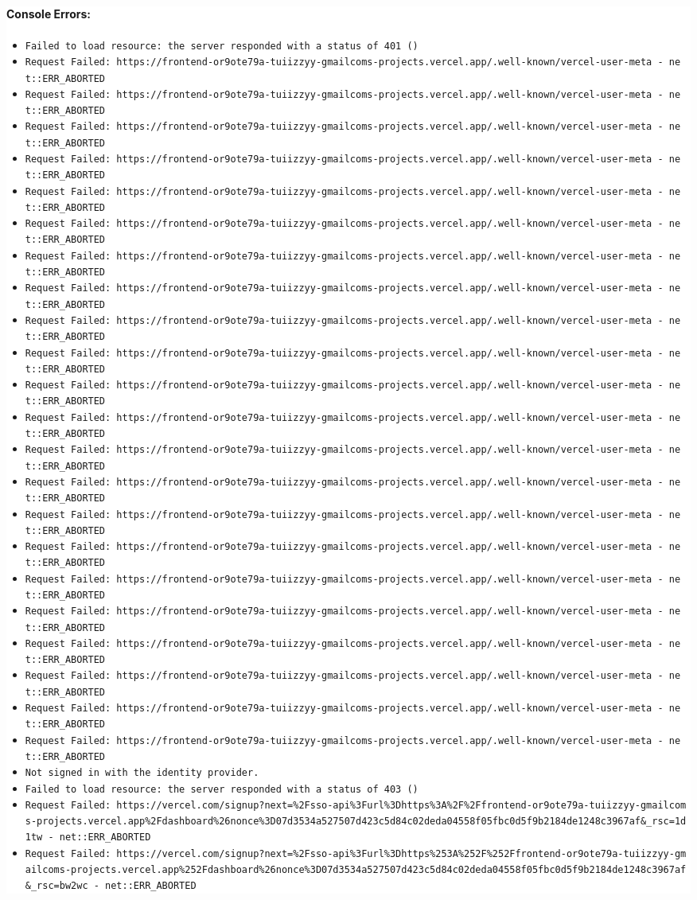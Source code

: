 #### Console Errors:
- `Failed to load resource: the server responded with a status of 401 ()`
- `Request Failed: https://frontend-or9ote79a-tuiizzyy-gmailcoms-projects.vercel.app/.well-known/vercel-user-meta - net::ERR_ABORTED`
- `Request Failed: https://frontend-or9ote79a-tuiizzyy-gmailcoms-projects.vercel.app/.well-known/vercel-user-meta - net::ERR_ABORTED`
- `Request Failed: https://frontend-or9ote79a-tuiizzyy-gmailcoms-projects.vercel.app/.well-known/vercel-user-meta - net::ERR_ABORTED`
- `Request Failed: https://frontend-or9ote79a-tuiizzyy-gmailcoms-projects.vercel.app/.well-known/vercel-user-meta - net::ERR_ABORTED`
- `Request Failed: https://frontend-or9ote79a-tuiizzyy-gmailcoms-projects.vercel.app/.well-known/vercel-user-meta - net::ERR_ABORTED`
- `Request Failed: https://frontend-or9ote79a-tuiizzyy-gmailcoms-projects.vercel.app/.well-known/vercel-user-meta - net::ERR_ABORTED`
- `Request Failed: https://frontend-or9ote79a-tuiizzyy-gmailcoms-projects.vercel.app/.well-known/vercel-user-meta - net::ERR_ABORTED`
- `Request Failed: https://frontend-or9ote79a-tuiizzyy-gmailcoms-projects.vercel.app/.well-known/vercel-user-meta - net::ERR_ABORTED`
- `Request Failed: https://frontend-or9ote79a-tuiizzyy-gmailcoms-projects.vercel.app/.well-known/vercel-user-meta - net::ERR_ABORTED`
- `Request Failed: https://frontend-or9ote79a-tuiizzyy-gmailcoms-projects.vercel.app/.well-known/vercel-user-meta - net::ERR_ABORTED`
- `Request Failed: https://frontend-or9ote79a-tuiizzyy-gmailcoms-projects.vercel.app/.well-known/vercel-user-meta - net::ERR_ABORTED`
- `Request Failed: https://frontend-or9ote79a-tuiizzyy-gmailcoms-projects.vercel.app/.well-known/vercel-user-meta - net::ERR_ABORTED`
- `Request Failed: https://frontend-or9ote79a-tuiizzyy-gmailcoms-projects.vercel.app/.well-known/vercel-user-meta - net::ERR_ABORTED`
- `Request Failed: https://frontend-or9ote79a-tuiizzyy-gmailcoms-projects.vercel.app/.well-known/vercel-user-meta - net::ERR_ABORTED`
- `Request Failed: https://frontend-or9ote79a-tuiizzyy-gmailcoms-projects.vercel.app/.well-known/vercel-user-meta - net::ERR_ABORTED`
- `Request Failed: https://frontend-or9ote79a-tuiizzyy-gmailcoms-projects.vercel.app/.well-known/vercel-user-meta - net::ERR_ABORTED`
- `Request Failed: https://frontend-or9ote79a-tuiizzyy-gmailcoms-projects.vercel.app/.well-known/vercel-user-meta - net::ERR_ABORTED`
- `Request Failed: https://frontend-or9ote79a-tuiizzyy-gmailcoms-projects.vercel.app/.well-known/vercel-user-meta - net::ERR_ABORTED`
- `Request Failed: https://frontend-or9ote79a-tuiizzyy-gmailcoms-projects.vercel.app/.well-known/vercel-user-meta - net::ERR_ABORTED`
- `Request Failed: https://frontend-or9ote79a-tuiizzyy-gmailcoms-projects.vercel.app/.well-known/vercel-user-meta - net::ERR_ABORTED`
- `Request Failed: https://frontend-or9ote79a-tuiizzyy-gmailcoms-projects.vercel.app/.well-known/vercel-user-meta - net::ERR_ABORTED`
- `Request Failed: https://frontend-or9ote79a-tuiizzyy-gmailcoms-projects.vercel.app/.well-known/vercel-user-meta - net::ERR_ABORTED`
- `Not signed in with the identity provider.`
- `Failed to load resource: the server responded with a status of 403 ()`
- `Request Failed: https://vercel.com/signup?next=%2Fsso-api%3Furl%3Dhttps%3A%2F%2Ffrontend-or9ote79a-tuiizzyy-gmailcoms-projects.vercel.app%2Fdashboard%26nonce%3D07d3534a527507d423c5d84c02deda04558f05fbc0d5f9b2184de1248c3967af&_rsc=1d1tw - net::ERR_ABORTED`
- `Request Failed: https://vercel.com/signup?next=%2Fsso-api%3Furl%3Dhttps%253A%252F%252Ffrontend-or9ote79a-tuiizzyy-gmailcoms-projects.vercel.app%252Fdashboard%26nonce%3D07d3534a527507d423c5d84c02deda04558f05fbc0d5f9b2184de1248c3967af&_rsc=bw2wc - net::ERR_ABORTED`
